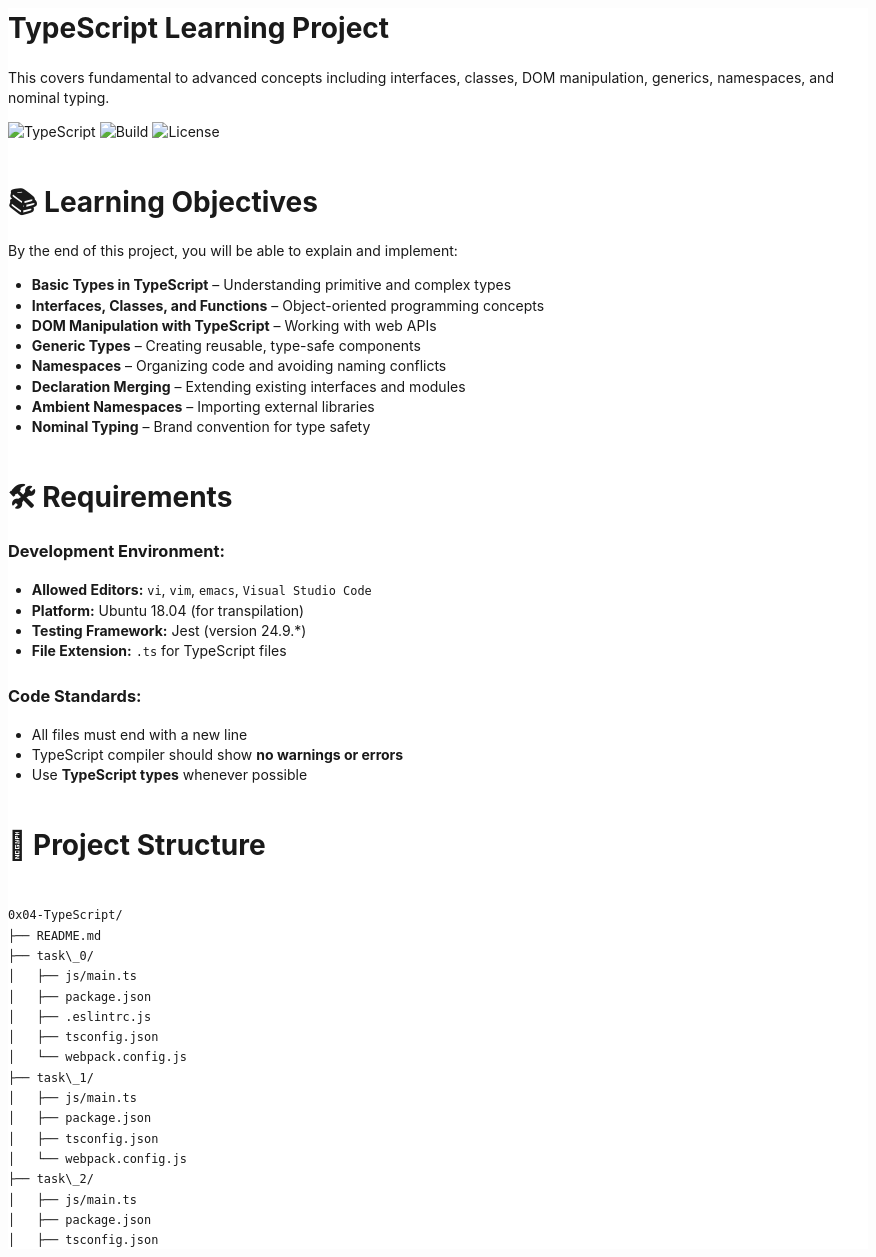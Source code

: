 # TypeScript Learning Project

This covers fundamental to advanced concepts including interfaces, classes, DOM manipulation, generics, namespaces, and nominal typing.

![TypeScript](https://img.shields.io/badge/Language-TypeScript-blue)
![Build](https://img.shields.io/badge/Build-Passing-brightgreen)
![License](https://img.shields.io/badge/License-MIT-yellow.svg)


# 📚 Learning Objectives

By the end of this project, you will be able to explain and implement:

* **Basic Types in TypeScript** – Understanding primitive and complex types  
* **Interfaces, Classes, and Functions** – Object-oriented programming concepts  
* **DOM Manipulation with TypeScript** – Working with web APIs  
* **Generic Types** – Creating reusable, type-safe components  
* **Namespaces** – Organizing code and avoiding naming conflicts  
* **Declaration Merging** – Extending existing interfaces and modules  
* **Ambient Namespaces** – Importing external libraries  
* **Nominal Typing** – Brand convention for type safety  


# 🛠️ Requirements

### Development Environment:

- **Allowed Editors:** `vi`, `vim`, `emacs`, `Visual Studio Code`
- **Platform:** Ubuntu 18.04 (for transpilation)
- **Testing Framework:** Jest (version 24.9.\*)
- **File Extension:** `.ts` for TypeScript files

### Code Standards:

- All files must end with a new line  
- TypeScript compiler should show **no warnings or errors**  
- Use **TypeScript types** whenever possible 


# 📁 Project Structure

```

0x04-TypeScript/
├── README.md
├── task\_0/
│   ├── js/main.ts
│   ├── package.json
│   ├── .eslintrc.js
│   ├── tsconfig.json
│   └── webpack.config.js
├── task\_1/
│   ├── js/main.ts
│   ├── package.json
│   ├── tsconfig.json
│   └── webpack.config.js
├── task\_2/
│   ├── js/main.ts
│   ├── package.json
│   ├── tsconfig.json
```